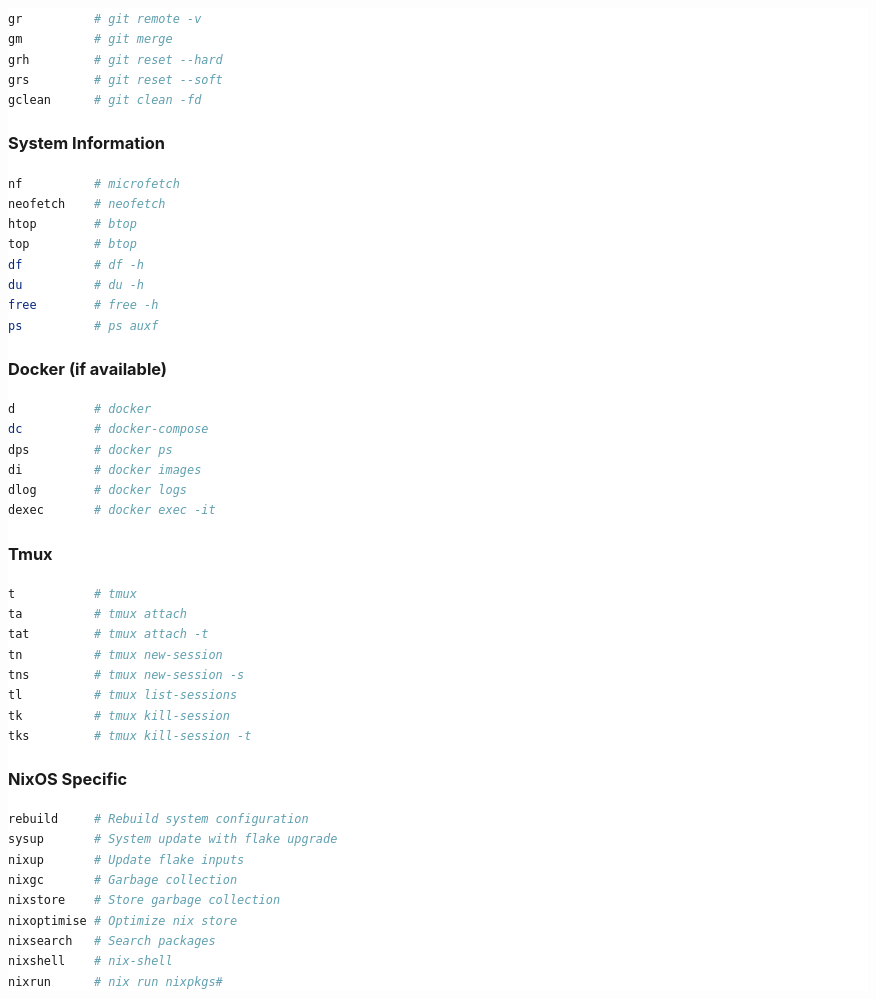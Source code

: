 ```bash
gr          # git remote -v
gm          # git merge
grh         # git reset --hard
grs         # git reset --soft
gclean      # git clean -fd
```

### System Information
```bash
nf          # microfetch
neofetch    # neofetch
htop        # btop
top         # btop
df          # df -h
du          # du -h
free        # free -h
ps          # ps auxf
```

### Docker (if available)
```bash
d           # docker
dc          # docker-compose
dps         # docker ps
di          # docker images
dlog        # docker logs
dexec       # docker exec -it
```

### Tmux
```bash
t           # tmux
ta          # tmux attach
tat         # tmux attach -t
tn          # tmux new-session
tns         # tmux new-session -s
tl          # tmux list-sessions
tk          # tmux kill-session
tks         # tmux kill-session -t
```

### NixOS Specific
```bash
rebuild     # Rebuild system configuration
sysup       # System update with flake upgrade
nixup       # Update flake inputs
nixgc       # Garbage collection
nixstore    # Store garbage collection
nixoptimise # Optimize nix store
nixsearch   # Search packages
nixshell    # nix-shell
nixrun      # nix run nixpkgs#
```
